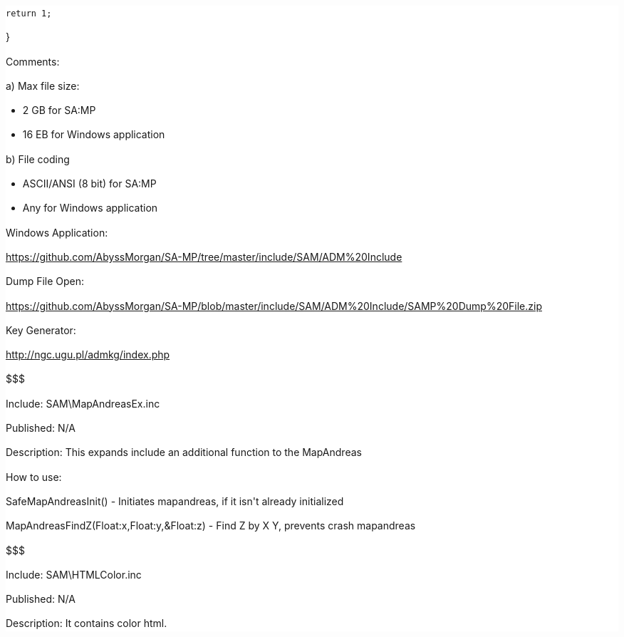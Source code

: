 	

	return 1; 

}



Comments:

a) Max file size:

- 2 GB for SA:MP

- 16 EB for Windows application

b) File coding

- ASCII/ANSI (8 bit) for SA:MP

- Any for Windows application



Windows Application:

https://github.com/AbyssMorgan/SA-MP/tree/master/include/SAM/ADM%20Include



Dump File Open:

https://github.com/AbyssMorgan/SA-MP/blob/master/include/SAM/ADM%20Include/SAMP%20Dump%20File.zip



Key Generator:

http://ngc.ugu.pl/admkg/index.php



$$$$$$$$$$$$$$$$$$$$$$$$$$$$$$$$$$$$$$$$$$$$$$$$$$$$$$$$$$$$$$$$$$$$$$$$$$$$$$$$$$$$$$$$$$$$$$$



Include: SAM\MapAndreasEx.inc

Published: N/A

Description: This expands include an additional function to the MapAndreas



How to use:

SafeMapAndreasInit() - Initiates mapandreas, if it isn't already initialized

MapAndreasFindZ(Float:x,Float:y,&Float:z) - Find Z by X Y, prevents crash mapandreas



$$$$$$$$$$$$$$$$$$$$$$$$$$$$$$$$$$$$$$$$$$$$$$$$$$$$$$$$$$$$$$$$$$$$$$$$$$$$$$$$$$$$$$$$$$$$$$$



Include: SAM\HTMLColor.inc

Published: N/A

Description: It contains color html.
